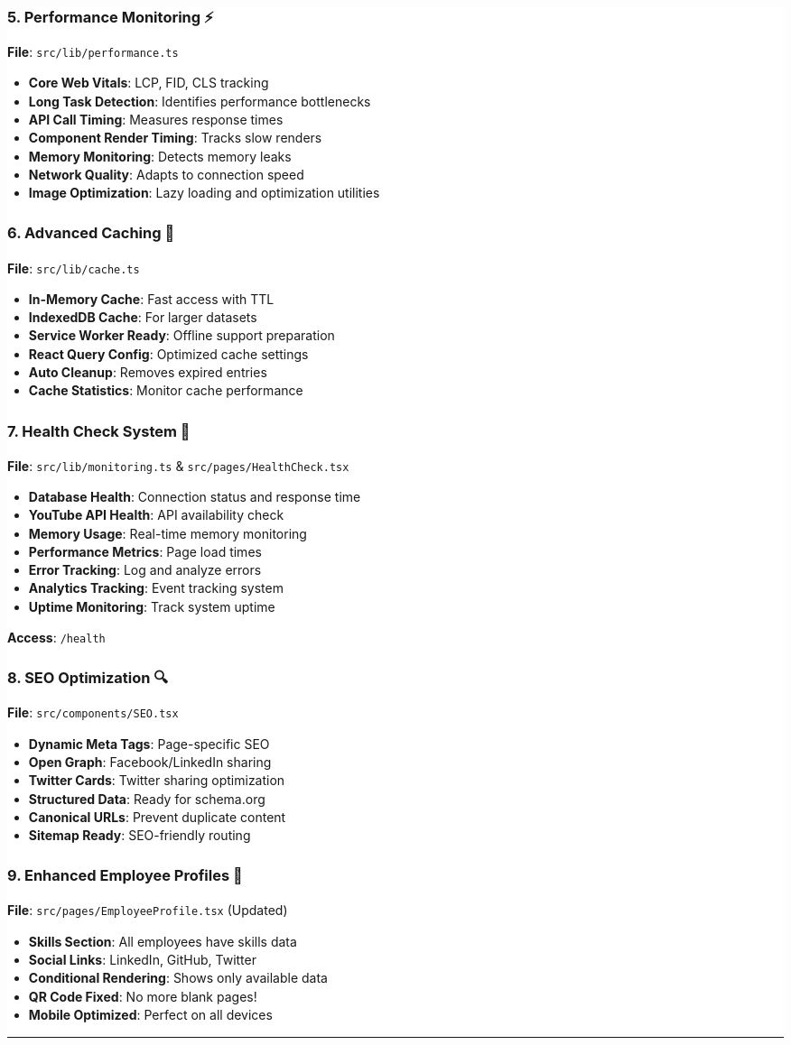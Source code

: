 ### 5. **Performance Monitoring** ⚡
**File**: `src/lib/performance.ts`

- **Core Web Vitals**: LCP, FID, CLS tracking
- **Long Task Detection**: Identifies performance bottlenecks
- **API Call Timing**: Measures response times
- **Component Render Timing**: Tracks slow renders
- **Memory Monitoring**: Detects memory leaks
- **Network Quality**: Adapts to connection speed
- **Image Optimization**: Lazy loading and optimization utilities

### 6. **Advanced Caching** 💾
**File**: `src/lib/cache.ts`

- **In-Memory Cache**: Fast access with TTL
- **IndexedDB Cache**: For larger datasets
- **Service Worker Ready**: Offline support preparation
- **React Query Config**: Optimized cache settings
- **Auto Cleanup**: Removes expired entries
- **Cache Statistics**: Monitor cache performance

### 7. **Health Check System** 🏥
**File**: `src/lib/monitoring.ts` & `src/pages/HealthCheck.tsx`

- **Database Health**: Connection status and response time
- **YouTube API Health**: API availability check
- **Memory Usage**: Real-time memory monitoring
- **Performance Metrics**: Page load times
- **Error Tracking**: Log and analyze errors
- **Analytics Tracking**: Event tracking system
- **Uptime Monitoring**: Track system uptime

**Access**: `/health`

### 8. **SEO Optimization** 🔍
**File**: `src/components/SEO.tsx`

- **Dynamic Meta Tags**: Page-specific SEO
- **Open Graph**: Facebook/LinkedIn sharing
- **Twitter Cards**: Twitter sharing optimization
- **Structured Data**: Ready for schema.org
- **Canonical URLs**: Prevent duplicate content
- **Sitemap Ready**: SEO-friendly routing

### 9. **Enhanced Employee Profiles** 👤
**File**: `src/pages/EmployeeProfile.tsx` (Updated)

- **Skills Section**: All employees have skills data
- **Social Links**: LinkedIn, GitHub, Twitter
- **Conditional Rendering**: Shows only available data
- **QR Code Fixed**: No more blank pages!
- **Mobile Optimized**: Perfect on all devices

---